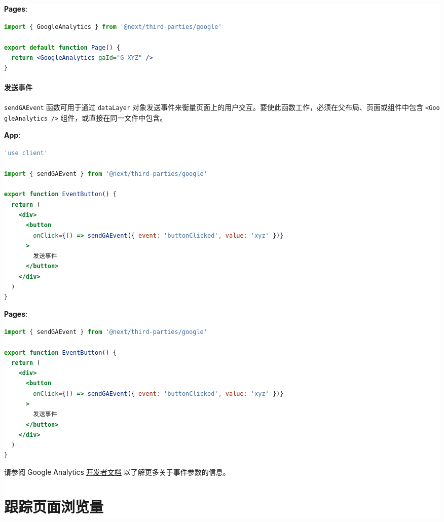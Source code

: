 **Pages**:

```jsx filename="pages/index.js"
import { GoogleAnalytics } from '@next/third-parties/google'

export default function Page() {
  return <GoogleAnalytics gaId="G-XYZ" />
}
```

#### 发送事件

`sendGAEvent` 函数可用于通过 `dataLayer` 对象发送事件来衡量页面上的用户交互。要使此函数工作，必须在父布局、页面或组件中包含 `<GoogleAnalytics />` 组件，或直接在同一文件中包含。

**App**:

```jsx filename="app/page.js"
'use client'

import { sendGAEvent } from '@next/third-parties/google'

export function EventButton() {
  return (
    <div>
      <button
        onClick={() => sendGAEvent({ event: 'buttonClicked', value: 'xyz' })}
      >
        发送事件
      </button>
    </div>
  )
}
```

**Pages**:

```jsx filename="pages/index.js"
import { sendGAEvent } from '@next/third-parties/google'

export function EventButton() {
  return (
    <div>
      <button
        onClick={() => sendGAEvent({ event: 'buttonClicked', value: 'xyz' })}
      >
        发送事件
      </button>
    </div>
  )
}
```

请参阅 Google Analytics [开发者文档](https://developers.google.com/analytics/devguides/collection/ga4/event-parameters) 以了解更多关于事件参数的信息。
# 跟踪页面浏览量
